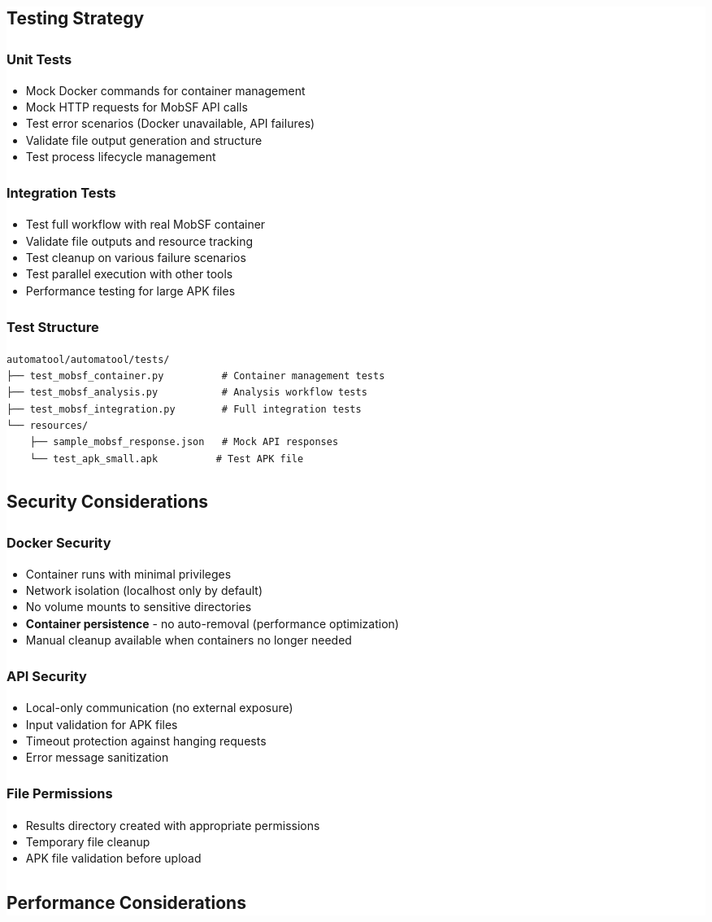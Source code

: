 ## **Testing Strategy**

### **Unit Tests**
- Mock Docker commands for container management
- Mock HTTP requests for MobSF API calls  
- Test error scenarios (Docker unavailable, API failures)
- Validate file output generation and structure
- Test process lifecycle management

### **Integration Tests**
- Test full workflow with real MobSF container
- Validate file outputs and resource tracking
- Test cleanup on various failure scenarios
- Test parallel execution with other tools
- Performance testing for large APK files

### **Test Structure**
```
automatool/automatool/tests/
├── test_mobsf_container.py          # Container management tests
├── test_mobsf_analysis.py           # Analysis workflow tests  
├── test_mobsf_integration.py        # Full integration tests
└── resources/
    ├── sample_mobsf_response.json   # Mock API responses
    └── test_apk_small.apk          # Test APK file
```

## **Security Considerations**

### **Docker Security**
- Container runs with minimal privileges
- Network isolation (localhost only by default)
- No volume mounts to sensitive directories
- **Container persistence** - no auto-removal (performance optimization)
- Manual cleanup available when containers no longer needed

### **API Security**
- Local-only communication (no external exposure)
- Input validation for APK files
- Timeout protection against hanging requests
- Error message sanitization

### **File Permissions**
- Results directory created with appropriate permissions
- Temporary file cleanup
- APK file validation before upload

## **Performance Considerations**
